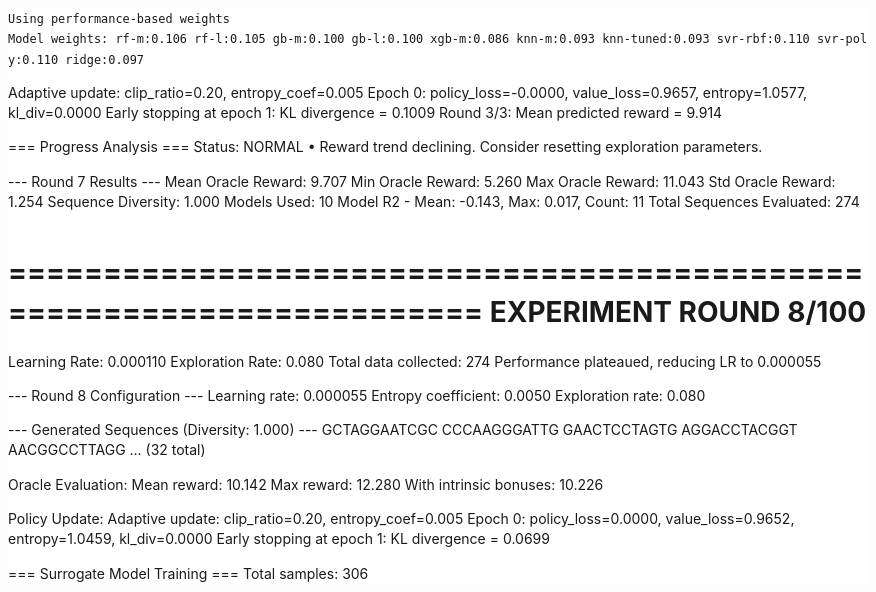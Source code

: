    Using performance-based weights
    Model weights: rf-m:0.106 rf-l:0.105 gb-m:0.100 gb-l:0.100 xgb-m:0.086 knn-m:0.093 knn-tuned:0.093 svr-rbf:0.110 svr-poly:0.110 ridge:0.097
  Adaptive update: clip_ratio=0.20, entropy_coef=0.005
    Epoch 0: policy_loss=-0.0000, value_loss=0.9657, entropy=1.0577, kl_div=0.0000
    Early stopping at epoch 1: KL divergence = 0.1009
  Round 3/3: Mean predicted reward = 9.914

  === Progress Analysis ===
  Status: NORMAL
  • Reward trend declining. Consider resetting exploration parameters.

--- Round 7 Results ---
  Mean Oracle Reward: 9.707
  Min Oracle Reward: 5.260
  Max Oracle Reward: 11.043
  Std Oracle Reward: 1.254
  Sequence Diversity: 1.000
  Models Used: 10
  Model R2 - Mean: -0.143, Max: 0.017, Count: 11
  Total Sequences Evaluated: 274

======================================================================
EXPERIMENT ROUND 8/100
======================================================================
Learning Rate: 0.000110
Exploration Rate: 0.080
Total data collected: 274
  Performance plateaued, reducing LR to 0.000055

--- Round 8 Configuration ---
Learning rate: 0.000055
Entropy coefficient: 0.0050
Exploration rate: 0.080

--- Generated Sequences (Diversity: 1.000) ---
  GCTAGGAATCGC
  CCCAAGGGATTG
  GAACTCCTAGTG
  AGGACCTACGGT
  AACGGCCTTAGG
  ... (32 total)

Oracle Evaluation:
  Mean reward: 10.142
  Max reward: 12.280
  With intrinsic bonuses: 10.226

Policy Update:
  Adaptive update: clip_ratio=0.20, entropy_coef=0.005
    Epoch 0: policy_loss=0.0000, value_loss=0.9652, entropy=1.0459, kl_div=0.0000
    Early stopping at epoch 1: KL divergence = 0.0699

=== Surrogate Model Training ===
Total samples: 306
